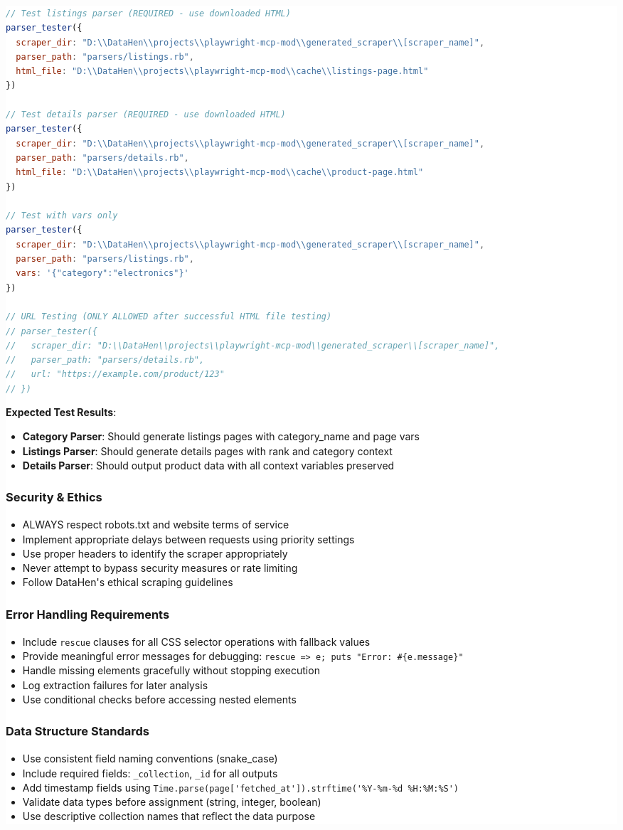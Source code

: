 ```javascript
// Test listings parser (REQUIRED - use downloaded HTML)
parser_tester({
  scraper_dir: "D:\\DataHen\\projects\\playwright-mcp-mod\\generated_scraper\\[scraper_name]",
  parser_path: "parsers/listings.rb",
  html_file: "D:\\DataHen\\projects\\playwright-mcp-mod\\cache\\listings-page.html"
})

// Test details parser (REQUIRED - use downloaded HTML)
parser_tester({
  scraper_dir: "D:\\DataHen\\projects\\playwright-mcp-mod\\generated_scraper\\[scraper_name]",
  parser_path: "parsers/details.rb",
  html_file: "D:\\DataHen\\projects\\playwright-mcp-mod\\cache\\product-page.html"
})

// Test with vars only
parser_tester({
  scraper_dir: "D:\\DataHen\\projects\\playwright-mcp-mod\\generated_scraper\\[scraper_name]",
  parser_path: "parsers/listings.rb",
  vars: '{"category":"electronics"}'
})

// URL Testing (ONLY ALLOWED after successful HTML file testing)
// parser_tester({
//   scraper_dir: "D:\\DataHen\\projects\\playwright-mcp-mod\\generated_scraper\\[scraper_name]",
//   parser_path: "parsers/details.rb",
//   url: "https://example.com/product/123"
// })
```

**Expected Test Results**:
- **Category Parser**: Should generate listings pages with category_name and page vars
- **Listings Parser**: Should generate details pages with rank and category context
- **Details Parser**: Should output product data with all context variables preserved

### Security & Ethics
- ALWAYS respect robots.txt and website terms of service
- Implement appropriate delays between requests using priority settings
- Use proper headers to identify the scraper appropriately
- Never attempt to bypass security measures or rate limiting
- Follow DataHen's ethical scraping guidelines

### Error Handling Requirements
- Include `rescue` clauses for all CSS selector operations with fallback values
- Provide meaningful error messages for debugging: `rescue => e; puts "Error: #{e.message}"`
- Handle missing elements gracefully without stopping execution
- Log extraction failures for later analysis
- Use conditional checks before accessing nested elements

### Data Structure Standards
- Use consistent field naming conventions (snake_case)
- Include required fields: `_collection`, `_id` for all outputs
- Add timestamp fields using `Time.parse(page['fetched_at']).strftime('%Y-%m-%d %H:%M:%S')`
- Validate data types before assignment (string, integer, boolean)
- Use descriptive collection names that reflect the data purpose
